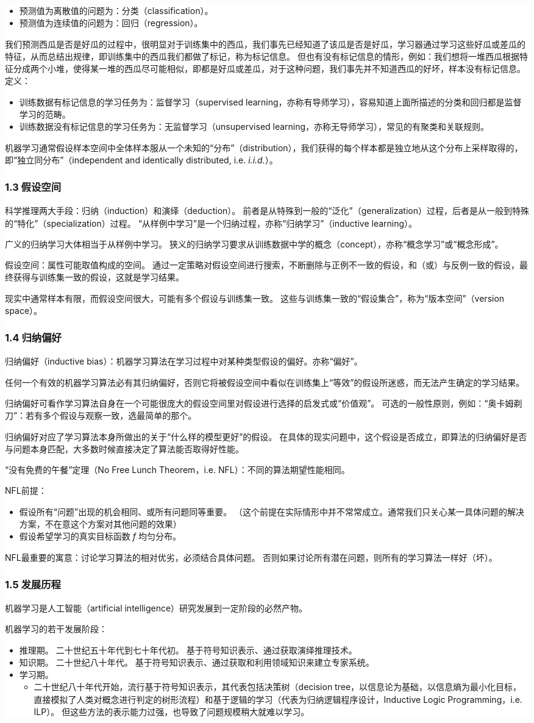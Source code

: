 - 预测值为离散值的问题为：分类（classification）。
- 预测值为连续值的问题为：回归（regression）。

我们预测西瓜是否是好瓜的过程中，很明显对于训练集中的西瓜，我们事先已经知道了该瓜是否是好瓜，学习器通过学习这些好瓜或差瓜的特征，从而总结出规律，即训练集中的西瓜我们都做了标记，称为标记信息。
但也有没有标记信息的情形，例如：我们想将一堆西瓜根据特征分成两个小堆，使得某一堆的西瓜尽可能相似，即都是好瓜或差瓜，对于这种问题，我们事先并不知道西瓜的好坏，样本没有标记信息。
定义：

- 训练数据有标记信息的学习任务为：监督学习（supervised learning，亦称有导师学习），容易知道上面所描述的分类和回归都是监督学习的范畴。
- 训练数据没有标记信息的学习任务为：无监督学习（unsupervised learning，亦称无导师学习），常见的有聚类和关联规则。

机器学习通常假设样本空间中全体样本服从一个未知的“分布”（distribution），我们获得的每个样本都是独立地从这个分布上采样取得的，即“独立同分布”（independent and identically distributed, i.e. *i.i.d.*）。

### 1.3 假设空间

科学推理两大手段：归纳（induction）和演绎（deduction）。
前者是从特殊到一般的“泛化”（generalization）过程，后者是从一般到特殊的“特化”（specialization）过程。
“从样例中学习”是一个归纳过程，亦称“归纳学习”（inductive learning）。

广义的归纳学习大体相当于从样例中学习。
狭义的归纳学习要求从训练数据中学的概念（concept），亦称“概念学习”或“概念形成”。

假设空间：属性可能取值构成的空间。
通过一定策略对假设空间进行搜索，不断删除与正例不一致的假设，和（或）与反例一致的假设，最终获得与训练集一致的假设，这就是学习结果。

现实中通常样本有限，而假设空间很大，可能有多个假设与训练集一致。
这些与训练集一致的“假设集合”，称为“版本空间”（version space）。

### 1.4 归纳偏好

归纳偏好（inductive bias）：机器学习算法在学习过程中对某种类型假设的偏好。亦称“偏好”。

任何一个有效的机器学习算法必有其归纳偏好，否则它将被假设空间中看似在训练集上“等效”的假设所迷惑，而无法产生确定的学习结果。

归纳偏好可看作学习算法自身在一个可能很庞大的假设空间里对假设进行选择的启发式或“价值观”。
可选的一般性原则，例如：“奥卡姆剃刀”：若有多个假设与观察一致，选最简单的那个。

归纳偏好对应了学习算法本身所做出的关于“什么样的模型更好”的假设。
在具体的现实问题中，这个假设是否成立，即算法的归纳偏好是否与问题本身匹配，大多数时候直接决定了算法能否取得好性能。

“没有免费的午餐”定理（No Free Lunch Theorem，i.e. NFL）：不同的算法期望性能相同。

NFL前提：

- 假设所有“问题”出现的机会相同、或所有问题同等重要。
  （这个前提在实际情形中并不常常成立。通常我们只关心某一具体问题的解决方案，不在意这个方案对其他问题的效果）
- 假设希望学习的真实目标函数 $f$ 均匀分布。

NFL最重要的寓意：讨论学习算法的相对优劣，必须结合具体问题。
否则如果讨论所有潜在问题，则所有的学习算法一样好（坏）。

### 1.5 发展历程

机器学习是人工智能（artificial intelligence）研究发展到一定阶段的必然产物。

机器学习的若干发展阶段：

- 推理期。
  二十世纪五十年代到七十年代初。
  基于符号知识表示、通过获取演绎推理技术。
- 知识期。
  二十世纪八十年代。
  基于符号知识表示、通过获取和利用领域知识来建立专家系统。
- 学习期。
  - 二十世纪八十年代开始，流行基于符号知识表示，其代表包括决策树（decision tree，以信息论为基础，以信息熵为最小化目标，直接模拟了人类对概念进行判定的树形流程）和基于逻辑的学习（代表为归纳逻辑程序设计，Inductive Logic Programming，i.e. ILP）。
  但这些方法的表示能力过强，也导致了问题规模稍大就难以学习。
  